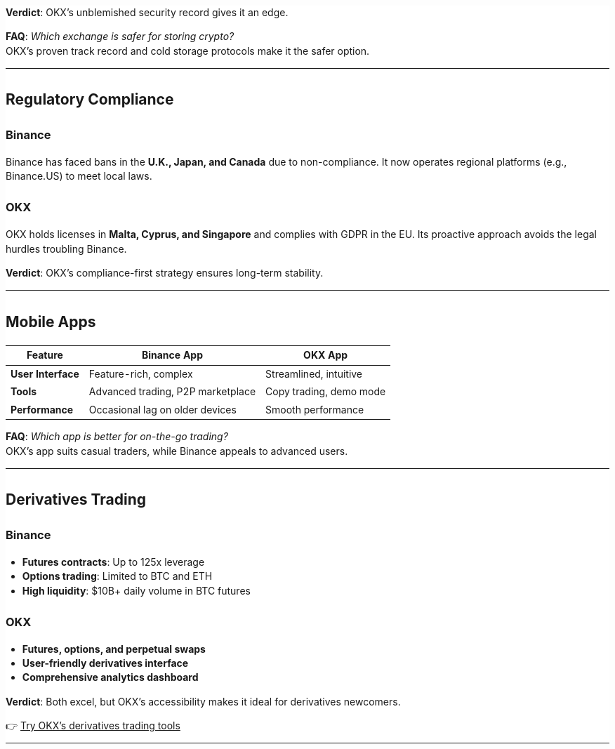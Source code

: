 **Verdict**: OKX’s unblemished security record gives it an edge.  

**FAQ**: *Which exchange is safer for storing crypto?*  
OKX’s proven track record and cold storage protocols make it the safer option.  

---

## Regulatory Compliance  

### Binance  
Binance has faced bans in the **U.K., Japan, and Canada** due to non-compliance. It now operates regional platforms (e.g., Binance.US) to meet local laws.  

### OKX  
OKX holds licenses in **Malta, Cyprus, and Singapore** and complies with GDPR in the EU. Its proactive approach avoids the legal hurdles troubling Binance.  

**Verdict**: OKX’s compliance-first strategy ensures long-term stability.  

---

## Mobile Apps  

| Feature          | Binance App                 | OKX App                     |  
|-------------------|-----------------------------|-----------------------------|  
| **User Interface**| Feature-rich, complex        | Streamlined, intuitive      |  
| **Tools**         | Advanced trading, P2P marketplace | Copy trading, demo mode  |  
| **Performance**   | Occasional lag on older devices| Smooth performance          |  

**FAQ**: *Which app is better for on-the-go trading?*  
OKX’s app suits casual traders, while Binance appeals to advanced users.  

---

## Derivatives Trading  

### Binance  
- **Futures contracts**: Up to 125x leverage  
- **Options trading**: Limited to BTC and ETH  
- **High liquidity**: $10B+ daily volume in BTC futures  

### OKX  
- **Futures, options, and perpetual swaps**  
- **User-friendly derivatives interface**  
- **Comprehensive analytics dashboard**  

**Verdict**: Both excel, but OKX’s accessibility makes it ideal for derivatives newcomers.  

👉 [Try OKX’s derivatives trading tools](https://bit.ly/okx-bonus)  

---
